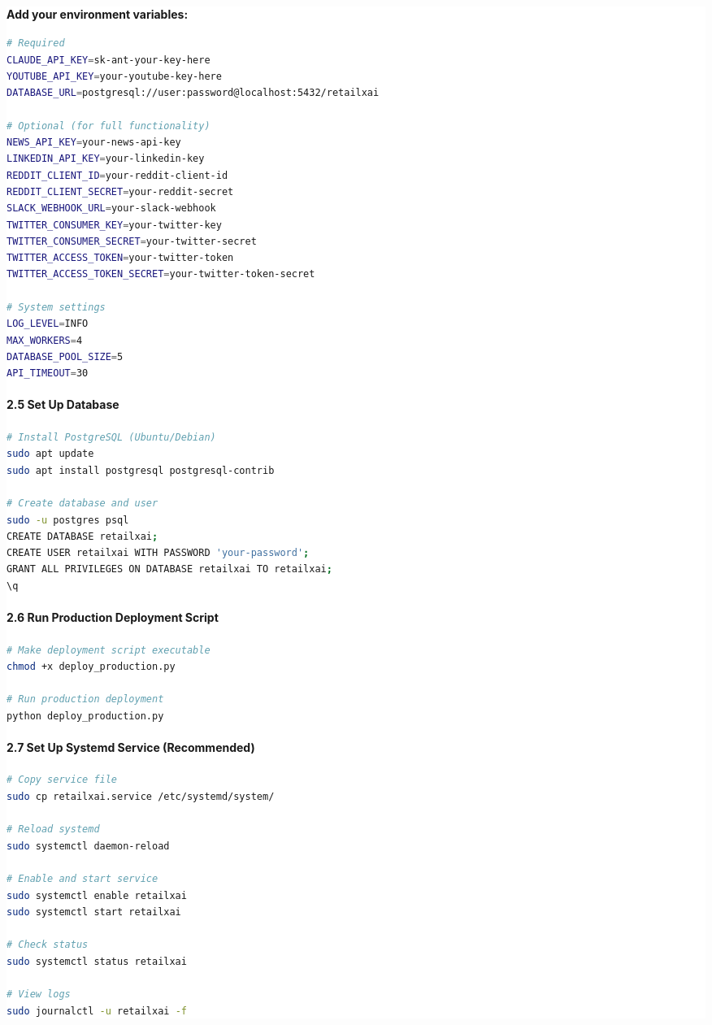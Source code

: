 **Add your environment variables:**
```bash
# Required
CLAUDE_API_KEY=sk-ant-your-key-here
YOUTUBE_API_KEY=your-youtube-key-here
DATABASE_URL=postgresql://user:password@localhost:5432/retailxai

# Optional (for full functionality)
NEWS_API_KEY=your-news-api-key
LINKEDIN_API_KEY=your-linkedin-key
REDDIT_CLIENT_ID=your-reddit-client-id
REDDIT_CLIENT_SECRET=your-reddit-secret
SLACK_WEBHOOK_URL=your-slack-webhook
TWITTER_CONSUMER_KEY=your-twitter-key
TWITTER_CONSUMER_SECRET=your-twitter-secret
TWITTER_ACCESS_TOKEN=your-twitter-token
TWITTER_ACCESS_TOKEN_SECRET=your-twitter-token-secret

# System settings
LOG_LEVEL=INFO
MAX_WORKERS=4
DATABASE_POOL_SIZE=5
API_TIMEOUT=30
```

#### **2.5 Set Up Database**
```bash
# Install PostgreSQL (Ubuntu/Debian)
sudo apt update
sudo apt install postgresql postgresql-contrib

# Create database and user
sudo -u postgres psql
CREATE DATABASE retailxai;
CREATE USER retailxai WITH PASSWORD 'your-password';
GRANT ALL PRIVILEGES ON DATABASE retailxai TO retailxai;
\q
```

#### **2.6 Run Production Deployment Script**
```bash
# Make deployment script executable
chmod +x deploy_production.py

# Run production deployment
python deploy_production.py
```

#### **2.7 Set Up Systemd Service (Recommended)**
```bash
# Copy service file
sudo cp retailxai.service /etc/systemd/system/

# Reload systemd
sudo systemctl daemon-reload

# Enable and start service
sudo systemctl enable retailxai
sudo systemctl start retailxai

# Check status
sudo systemctl status retailxai

# View logs
sudo journalctl -u retailxai -f
```